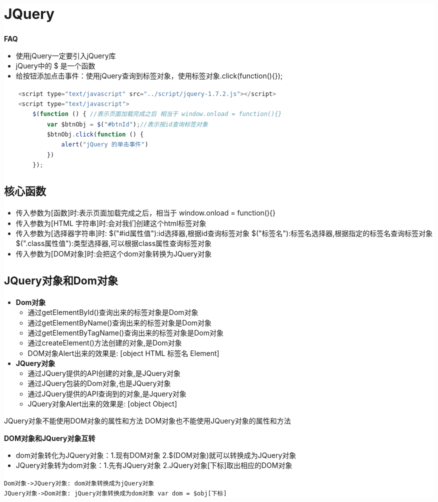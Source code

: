 # JQuery

**FAQ**

- 使用jQuery一定要引入jQuery库
- jQuery中的 $ 是一个函数
- 给按钮添加点击事件：使用jQuery查询到标签对象，使用标签对象.click(function(){});

```js
    <script type="text/javascript" src="../script/jquery-1.7.2.js"></script>
    <script type="text/javascript">
        $(function () { //表示页面加载完成之后 相当于 window.onload = function(){}
            var $btnObj = $("#btnId");//表示按id查询标签对象
            $btnObj.click(function () {
                alert("jQuery 的单击事件")
            })
        });
```

## 核心函数

- 传入参数为[函数]时:表示页面加载完成之后，相当于 window.onload = function(){}
- 传入参数为[HTML 字符串]时:会对我们创建这个html标签对象
- 传入参数为[选择器字符串]时:
  	$("#id属性值"):id选择器,根据id查询标签对象
  	$("标签名"):标签名选择器,根据指定的标签名查询标签对象
  	$(".class属性值"):类型选择器,可以根据class属性查询标签对象
- 传入参数为[DOM对象]时:会把这个dom对象转换为JQuery对象

## JQuery对象和Dom对象

- **Dom对象**
  - 通过getElementById()查询出来的标签对象是Dom对象
  - 通过getElementByName()查询出来的标签对象是Dom对象
  - 通过getElementByTagName()查询出来的标签对象是Dom对象
  - 通过createElement()方法创建的对象,是Dom对象
  - DOM对象Alert出来的效果是: [object HTML 标签名 Element]
- **JQuery对象**
  - 通过JQuery提供的API创建的对象,是JQuery对象
  - 通过JQuery包装的Dom对象,也是JQuery对象
  - 通过JQuery提供的API查询到的对象,是Jquery对象
  - JQuery对象Alert出来的效果是: [object Object]

JQuery对象不能使用DOM对象的属性和方法
DOM对象也不能使用JQuery对象的属性和方法

**DOM对象和JQuery对象互转**

- dom对象转化为JQuery对象：1.现有DOM对象 2.$(DOM对象)就可以转换成为JQuery对象
- JQuery对象转为dom对象：1.先有JQuery对象 2.JQuery对象[下标]取出相应的DOM对象

```sequence
Dom对象->JQuery对象: dom对象转换成为jQuery对象
JQuery对象->Dom对象: jQuery对象转换成为dom对象 var dom = $obj[下标]
```
